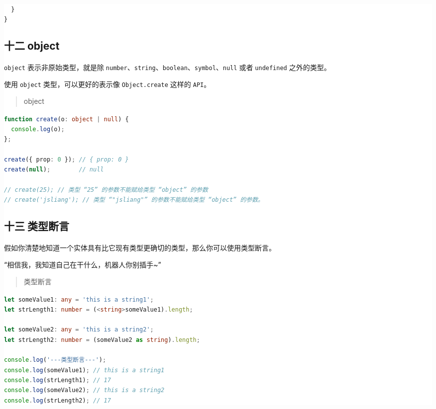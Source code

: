 ```ts
  }
}
```

## 十二 object



`object` 表示非原始类型，就是除 `number`、`string`、`boolean`、`symbol`、`null` 或者 `undefined` 之外的类型。

使用 `object` 类型，可以更好的表示像 `Object.create` 这样的 `API`。

> object

```ts
function create(o: object | null) {
  console.log(o);
};

create({ prop: 0 }); // { prop: 0 }
create(null);        // null

// create(25); // 类型 “25” 的参数不能赋给类型 “object” 的参数
// create('jsliang'); // 类型 “"jsliang"” 的参数不能赋给类型 “object” 的参数。
```

## 十三 类型断言



假如你清楚地知道一个实体具有比它现有类型更确切的类型，那么你可以使用类型断言。

“相信我，我知道自己在干什么，机器人你别插手~”

> 类型断言

```ts
let someValue1: any = 'this is a string1';
let strLength1: number = (<string>someValue1).length;

let someValue2: any = 'this is a string2';
let strLength2: number = (someValue2 as string).length;

console.log('---类型断言---');
console.log(someValue1); // this is a string1
console.log(strLength1); // 17
console.log(someValue2); // this is a string2
console.log(strLength2); // 17
```


